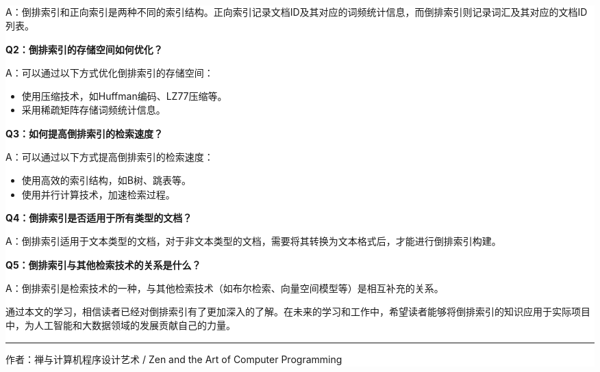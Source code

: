 A：倒排索引和正向索引是两种不同的索引结构。正向索引记录文档ID及其对应的词频统计信息，而倒排索引则记录词汇及其对应的文档ID列表。

**Q2：倒排索引的存储空间如何优化？**

A：可以通过以下方式优化倒排索引的存储空间：

- 使用压缩技术，如Huffman编码、LZ77压缩等。
- 采用稀疏矩阵存储词频统计信息。

**Q3：如何提高倒排索引的检索速度？**

A：可以通过以下方式提高倒排索引的检索速度：

- 使用高效的索引结构，如B树、跳表等。
- 使用并行计算技术，加速检索过程。

**Q4：倒排索引是否适用于所有类型的文档？**

A：倒排索引适用于文本类型的文档，对于非文本类型的文档，需要将其转换为文本格式后，才能进行倒排索引构建。

**Q5：倒排索引与其他检索技术的关系是什么？**

A：倒排索引是检索技术的一种，与其他检索技术（如布尔检索、向量空间模型等）是相互补充的关系。

通过本文的学习，相信读者已经对倒排索引有了更加深入的了解。在未来的学习和工作中，希望读者能够将倒排索引的知识应用于实际项目中，为人工智能和大数据领域的发展贡献自己的力量。

---

作者：禅与计算机程序设计艺术 / Zen and the Art of Computer Programming
